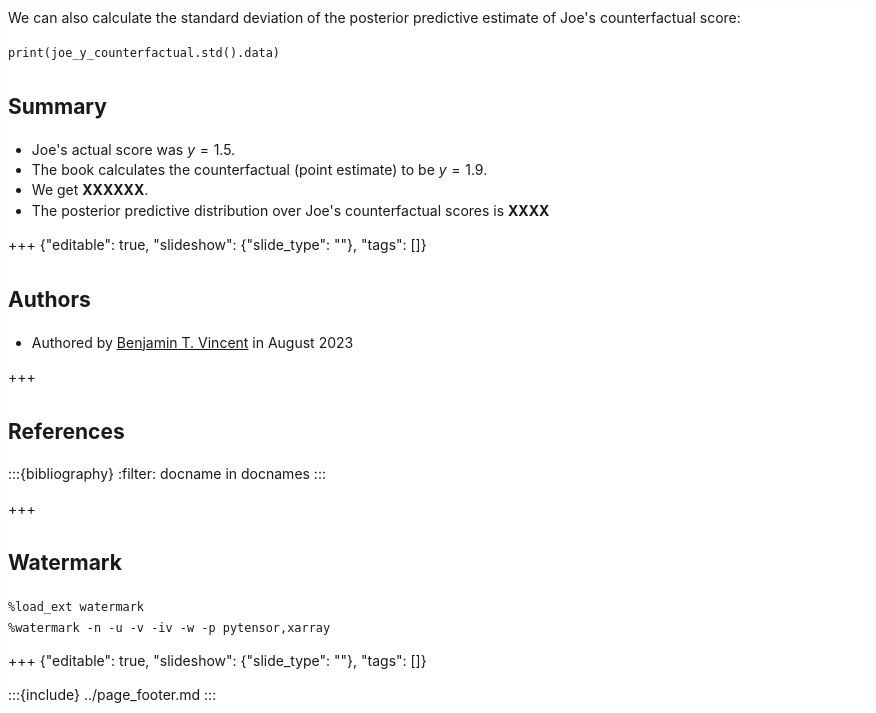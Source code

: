 We can also calculate the standard deviation of the posterior predictive estimate of Joe's counterfactual score:

```{code-cell} ipython3
print(joe_y_counterfactual.std().data)
```

## Summary

* Joe's actual score was $y=1.5$.
* The book calculates the counterfactual (point estimate) to be $y=1.9$.
* We get **XXXXXX**.
* The posterior predictive distribution over Joe's counterfactual scores is **XXXX**

+++ {"editable": true, "slideshow": {"slide_type": ""}, "tags": []}

## Authors
- Authored by [Benjamin T. Vincent](https://github.com/drbenvincent) in August 2023

+++

## References

:::{bibliography}
:filter: docname in docnames
:::

+++

## Watermark

```{code-cell} ipython3
%load_ext watermark
%watermark -n -u -v -iv -w -p pytensor,xarray
```

+++ {"editable": true, "slideshow": {"slide_type": ""}, "tags": []}

:::{include} ../page_footer.md :::

